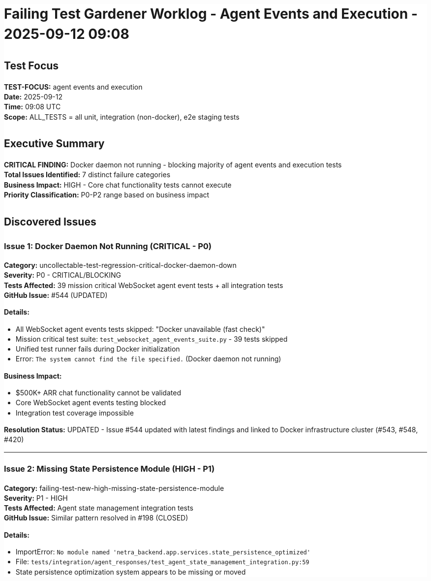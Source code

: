 # Failing Test Gardener Worklog - Agent Events and Execution - 2025-09-12 09:08

## Test Focus
**TEST-FOCUS:** agent events and execution  
**Date:** 2025-09-12  
**Time:** 09:08 UTC  
**Scope:** ALL_TESTS = all unit, integration (non-docker), e2e staging tests  

## Executive Summary

**CRITICAL FINDING:** Docker daemon not running - blocking majority of agent events and execution tests  
**Total Issues Identified:** 7 distinct failure categories  
**Business Impact:** HIGH - Core chat functionality tests cannot execute  
**Priority Classification:** P0-P2 range based on business impact  

## Discovered Issues

### Issue 1: Docker Daemon Not Running (CRITICAL - P0)
**Category:** uncollectable-test-regression-critical-docker-daemon-down  
**Severity:** P0 - CRITICAL/BLOCKING  
**Tests Affected:** 39 mission critical WebSocket agent event tests + all integration tests  
**GitHub Issue:** #544 (UPDATED)

**Details:**
- All WebSocket agent events tests skipped: "Docker unavailable (fast check)"
- Mission critical test suite: `test_websocket_agent_events_suite.py` - 39 tests skipped
- Unified test runner fails during Docker initialization
- Error: `The system cannot find the file specified.` (Docker daemon not running)

**Business Impact:**
- $500K+ ARR chat functionality cannot be validated
- Core WebSocket agent events testing blocked
- Integration test coverage impossible

**Resolution Status:** UPDATED - Issue #544 updated with latest findings and linked to Docker infrastructure cluster (#543, #548, #420)

---

### Issue 2: Missing State Persistence Module (HIGH - P1)
**Category:** failing-test-new-high-missing-state-persistence-module  
**Severity:** P1 - HIGH  
**Tests Affected:** Agent state management integration tests  
**GitHub Issue:** Similar pattern resolved in #198 (CLOSED)

**Details:**
- ImportError: `No module named 'netra_backend.app.services.state_persistence_optimized'`
- File: `tests/integration/agent_responses/test_agent_state_management_integration.py:59`
- State persistence optimization system appears to be missing or moved
